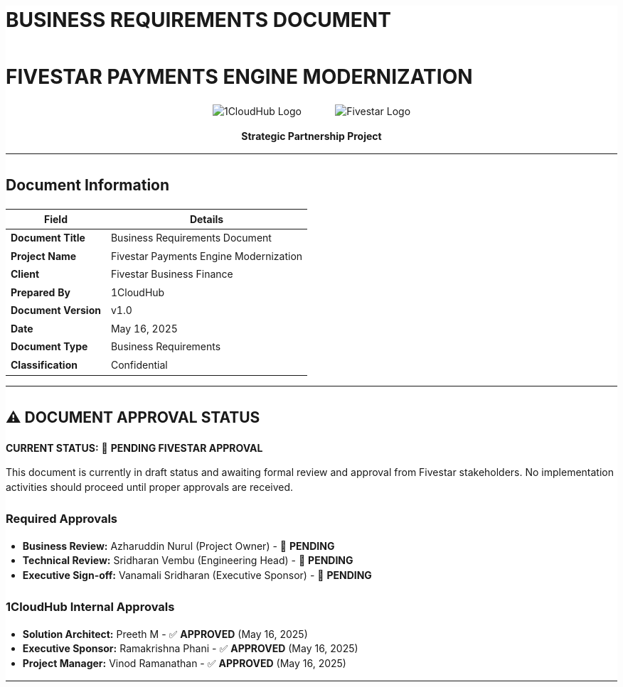 # BUSINESS REQUIREMENTS DOCUMENT

# FIVESTAR PAYMENTS ENGINE MODERNIZATION

<div align="center">

![1CloudHub Logo](https://www.1cloudhub.com/wp-content/uploads/2020/01/1CloudHub-Logo-horiz-hires-RGB-copy-1.jpg)
&nbsp;&nbsp;&nbsp;&nbsp;&nbsp;&nbsp;&nbsp;&nbsp;&nbsp;&nbsp;
![Fivestar Logo](https://fivestargroup.in/storage/2023/04/fivestart-logo-1.png)

**Strategic Partnership Project**

</div>

---

## Document Information

| **Field** | **Details** |
|-----------|-------------|
| **Document Title** | Business Requirements Document |
| **Project Name** | Fivestar Payments Engine Modernization |
| **Client** | Fivestar Business Finance |
| **Prepared By** | 1CloudHub |
| **Document Version** | v1.0 |
| **Date** | May 16, 2025 |
| **Document Type** | Business Requirements |
| **Classification** | Confidential |

---

## ⚠️ DOCUMENT APPROVAL STATUS

**CURRENT STATUS:** 🔴 **PENDING FIVESTAR APPROVAL**

This document is currently in draft status and awaiting formal review and approval from Fivestar stakeholders. No implementation activities should proceed until proper approvals are received.

### Required Approvals
- **Business Review:** Azharuddin Nurul (Project Owner) - 🔴 **PENDING**
- **Technical Review:** Sridharan Vembu (Engineering Head) - 🔴 **PENDING**
- **Executive Sign-off:** Vanamali Sridharan (Executive Sponsor) - 🔴 **PENDING**

### 1CloudHub Internal Approvals
- **Solution Architect:** Preeth M - ✅ **APPROVED** (May 16, 2025)
- **Executive Sponsor:** Ramakrishna Phani - ✅ **APPROVED** (May 16, 2025)
- **Project Manager:** Vinod Ramanathan - ✅ **APPROVED** (May 16, 2025)

---